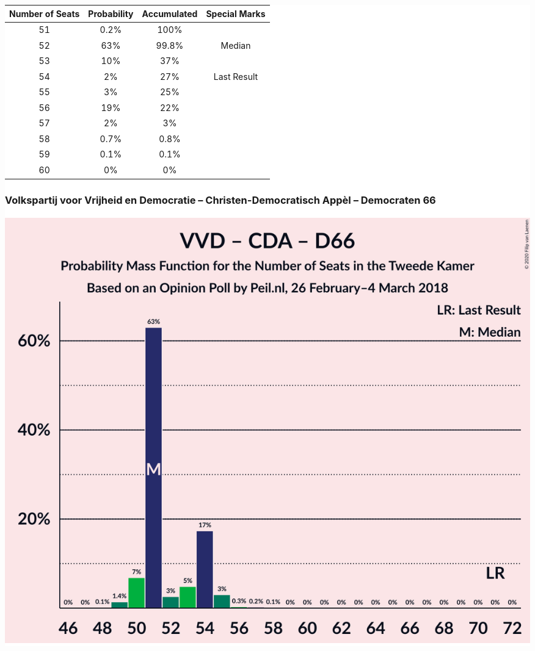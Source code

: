 | Number of Seats | Probability | Accumulated | Special Marks |
|:---------------:|:-----------:|:-----------:|:-------------:|
| 51 | 0.2% | 100% |  |
| 52 | 63% | 99.8% | Median |
| 53 | 10% | 37% |  |
| 54 | 2% | 27% | Last Result |
| 55 | 3% | 25% |  |
| 56 | 19% | 22% |  |
| 57 | 2% | 3% |  |
| 58 | 0.7% | 0.8% |  |
| 59 | 0.1% | 0.1% |  |
| 60 | 0% | 0% |  |

### Volkspartij voor Vrijheid en Democratie – Christen-Democratisch Appèl – Democraten 66

![Graph with seats probability mass function not yet produced](2018-03-04-Peilnl-coalitions-seats-pmf-vvd–cda–d66.png "Seats Probability Mass Function")
